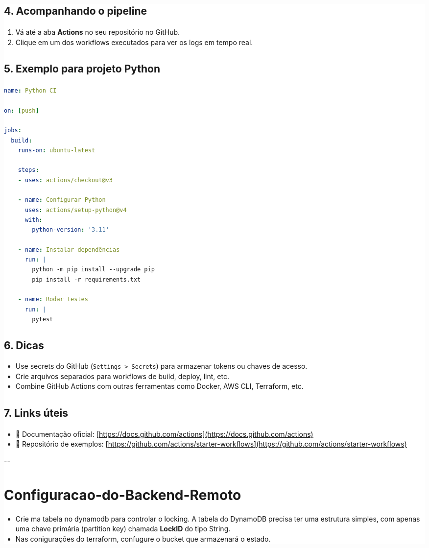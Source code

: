 ## 4. Acompanhando o pipeline

1. Vá até a aba **Actions** no seu repositório no GitHub.
2. Clique em um dos workflows executados para ver os logs em tempo real.

## 5. Exemplo para projeto Python

```yaml
name: Python CI

on: [push]

jobs:
  build:
    runs-on: ubuntu-latest

    steps:
    - uses: actions/checkout@v3

    - name: Configurar Python
      uses: actions/setup-python@v4
      with:
        python-version: '3.11'

    - name: Instalar dependências
      run: |
        python -m pip install --upgrade pip
        pip install -r requirements.txt

    - name: Rodar testes
      run: |
        pytest
```

## 6. Dicas

- Use secrets do GitHub (`Settings > Secrets`) para armazenar tokens ou chaves de acesso.
- Crie arquivos separados para workflows de build, deploy, lint, etc.
- Combine GitHub Actions com outras ferramentas como Docker, AWS CLI, Terraform, etc.

## 7. Links úteis

- 📘 Documentação oficial: [https://docs.github.com/actions](https://docs.github.com/actions)
- 📁 Repositório de exemplos: [https://github.com/actions/starter-workflows](https://github.com/actions/starter-workflows)

--

# Configuracao-do-Backend-Remoto
- Crie ma tabela no dynamodb para controlar o locking. A tabela do DynamoDB precisa ter uma estrutura simples, com apenas uma chave primária (partition key) chamada **LockID** do tipo String.
- Nas conigurações do terraform, confugure o bucket que armazenará o estado.
